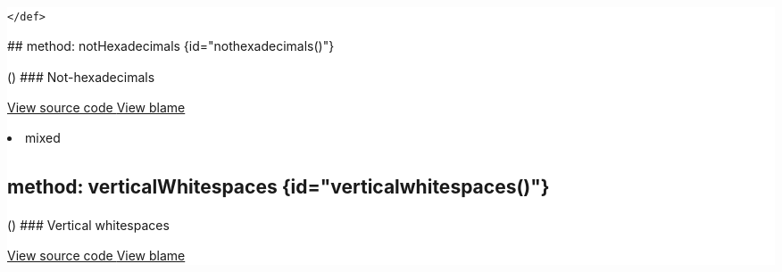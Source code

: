     </def>
</deflist>
## method: notHexadecimals {id="nothexadecimals()"}

<code-block lang="php">
    <![CDATA[public Pattern::notHexadecimals():mixed]]>
</code-block>















<p><format style="italic">() ### Not-hexadecimals</format></p>

<deflist><def title="Source code:">
                <a href="https://github.com/The-FireHub-Project/Core/blob/develop-pre-alpha-m1/src/support/strings/expression/firehub.Pattern.php#L0">
                    View source code
                </a>
            </def>
            <def title="Blame:">
                <a href="https://github.com/The-FireHub-Project/Core/blame/develop-pre-alpha-m1/src/support/strings/expression/firehub.Pattern.php#L0">
                    View blame
                </a>
            </def></deflist>
<deflist>
    <def title="This method returns:">
        <list><li>mixed</li></list>
    </def>
</deflist>
## method: verticalWhitespaces {id="verticalwhitespaces()"}

<code-block lang="php">
    <![CDATA[public Pattern::verticalWhitespaces():mixed]]>
</code-block>















<p><format style="italic">() ### Vertical whitespaces</format></p>

<deflist><def title="Source code:">
                <a href="https://github.com/The-FireHub-Project/Core/blob/develop-pre-alpha-m1/src/support/strings/expression/firehub.Pattern.php#L0">
                    View source code
                </a>
            </def>
            <def title="Blame:">
                <a href="https://github.com/The-FireHub-Project/Core/blame/develop-pre-alpha-m1/src/support/strings/expression/firehub.Pattern.php#L0">
                    View blame
                </a>
            </def></deflist>
<deflist>
    <def title="This method returns:">